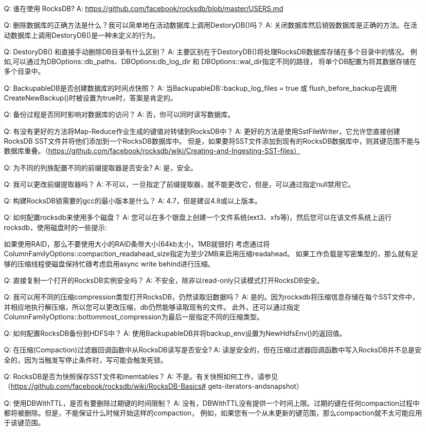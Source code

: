 Q: 谁在使用 RocksDB?
A: https://github.com/facebook/rocksdb/blob/master/USERS.md

Q: 删除数据库的正确方法是什么？我可以简单地在活动数据库上调用DestoryDB()吗？
A: 关闭数据库然后销毁数据库是正确的方法。在活动数据库上调用DestoryDB()是一种未定义的行为。

Q: DestoryDB() 和直接手动删除DB目录有什么区别？
A: 主要区别在于DestoryDB()将处理RocksDB数据库存储在多个目录中的情况。
   例如,可以通过为DBOptions::db_paths、DBOptions:db_log_dir 和 DBOptions::wal_dir指定不同的路径，
   将单个DB配置为将其数据存储在多个目录中。

Q: BackupableDB是否创建数据库的时间点快照？
A: 当BackupableDB::backup_log_files = true 或 flush_before_backup在调用CreateNewBackup()时被设置为true时，答案是肯定的。 

Q: 备份过程是否同时影响对数据库的访问？
A: 否，你可以同时读写数据库。

Q: 有没有更好的方法将Map-Reduce作业生成的键值对转储到RocksDB中？
A: 更好的方法是使用SstFileWriter，它允许您直接创建RocksDB SST文件并将他们添加到一个RocksDB数据库中。
   但是，如果要将SST文件添加到现有的RocksDB数据库中，则其键范围不能与数据库重叠。（https://github.com/facebook/rocksdb/wiki/Creating-and-Ingesting-SST-files）

Q: 为不同的列族配置不同的前缀提取器是否安全?
A: 是，安全。

Q: 我可以更改前缀提取器吗？
A: 不可以，一旦指定了前缀提取器，就不能更改它，但是，可以通过指定null禁用它。

Q: 构建RocksDB锁需要的gcc的最小版本是什么？
A: 4.7，但是建议4.8或以上版本。

Q: 如何配置rocksdb来使用多个磁盘？
A: 您可以在多个银盘上创建一个文件系统(ext3、xfs等)，然后您可以在该文件系统上运行rocksdb，使用磁盘时的一些提示:
   
   如果使用RAID，那么不要使用大小的RAID条带大小(64kb太小，1MB就很好)
   考虑通过将ColumnFamilyOptions::compaction_readahead_size指定为至少2MB来启用压缩readahead。
   如果工作负载是写密集型的，那么就有足够的压缩线程使磁盘保持忙碌考虑启用async write behind进行压缩。

Q: 直接复制一个打开的RocksDB实例安全吗？
A: 不安全，除非以read-only只读模式打开RocksDB安全。

Q: 我可以用不同的压缩compression类型打开RocksDB，仍然读取旧数据吗？
A: 是的。因为rocksdb将压缩信息存储在每个SST文件中，并相应地执行解压缩，所以您可以更改压缩，db仍然能够读取现有的文件。
   此外，还可以通过指定ColumnFamilyOptions::bottommost_compression为最后一层指定不同的压缩类型。

Q: 如何配置RocksDB备份到HDFS中？
A: 使用BackupableDB并将backup_env设置为NewHdfsEnv()的返回值。

Q: 在压缩(Compaction)过滤器回调函数中从RocksDB读写是否安全?
A: 读是安全的，但在压缩过滤器回调函数中写入RocksDB并不总是安全的，因为当触发写停止条件时，写可能会触发死锁。

Q: RocksDB是否为快照保存SST文件和memtables？
A: 不是。有关快照如何工作，请参见（https://github.com/facebook/rocksdb/wiki/RocksDB-Basics# gets-iterators-andsnapshot）

Q: 使用DBWithTTL，是否有要删除过期键的时间限制？
A: 没有，DBWithTTL没有提供一个时间上限。过期的键在任何compaction过程中都将被删除。但是，不能保证什么时候开始这样的compaction，
   例如，如果您有一个从未更新的键范围，那么compaction就不太可能应用于该键范围。
